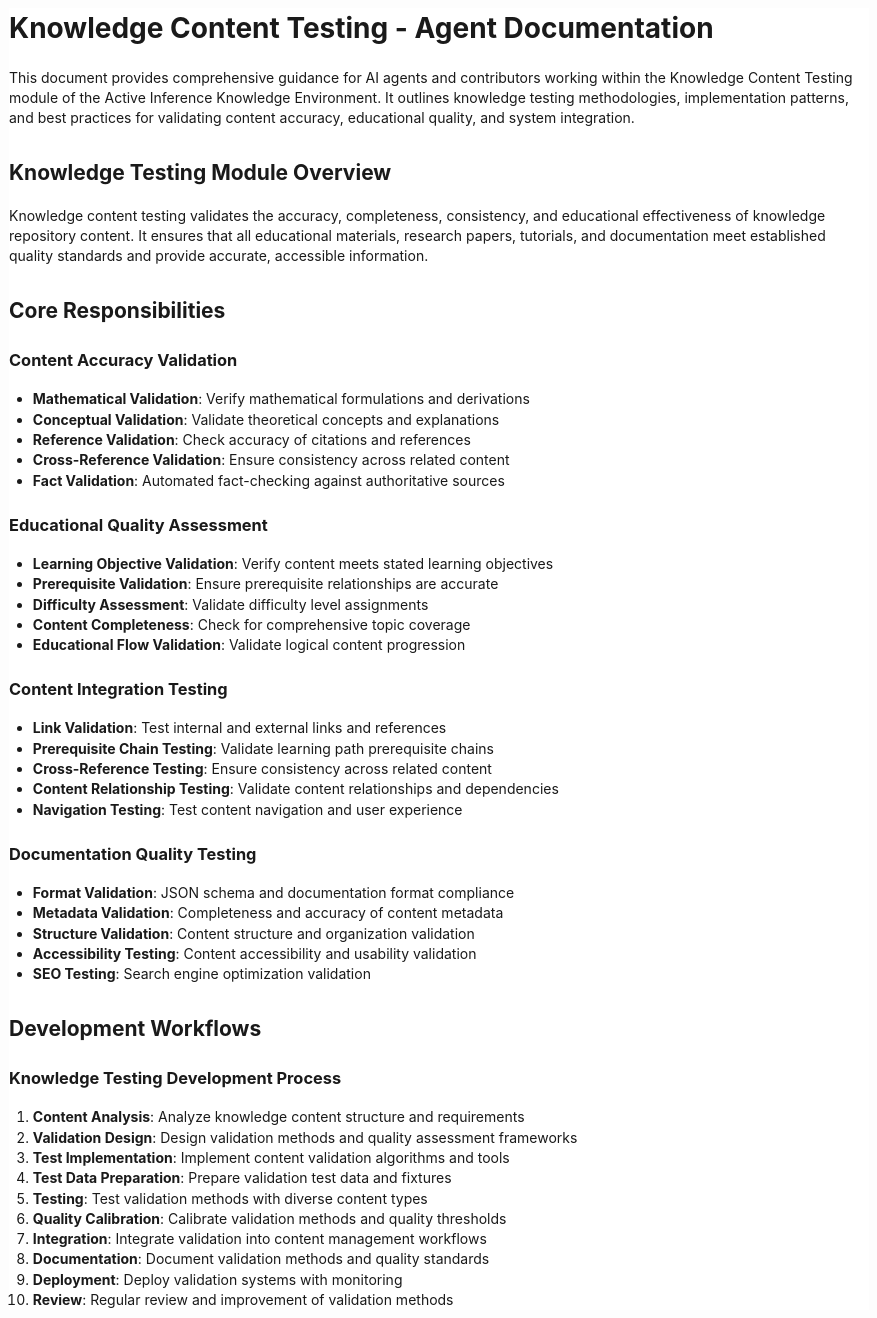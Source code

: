 # Knowledge Content Testing - Agent Documentation

This document provides comprehensive guidance for AI agents and contributors working within the Knowledge Content Testing module of the Active Inference Knowledge Environment. It outlines knowledge testing methodologies, implementation patterns, and best practices for validating content accuracy, educational quality, and system integration.

## Knowledge Testing Module Overview

Knowledge content testing validates the accuracy, completeness, consistency, and educational effectiveness of knowledge repository content. It ensures that all educational materials, research papers, tutorials, and documentation meet established quality standards and provide accurate, accessible information.

## Core Responsibilities

### Content Accuracy Validation
- **Mathematical Validation**: Verify mathematical formulations and derivations
- **Conceptual Validation**: Validate theoretical concepts and explanations
- **Reference Validation**: Check accuracy of citations and references
- **Cross-Reference Validation**: Ensure consistency across related content
- **Fact Validation**: Automated fact-checking against authoritative sources

### Educational Quality Assessment
- **Learning Objective Validation**: Verify content meets stated learning objectives
- **Prerequisite Validation**: Ensure prerequisite relationships are accurate
- **Difficulty Assessment**: Validate difficulty level assignments
- **Content Completeness**: Check for comprehensive topic coverage
- **Educational Flow Validation**: Validate logical content progression

### Content Integration Testing
- **Link Validation**: Test internal and external links and references
- **Prerequisite Chain Testing**: Validate learning path prerequisite chains
- **Cross-Reference Testing**: Ensure consistency across related content
- **Content Relationship Testing**: Validate content relationships and dependencies
- **Navigation Testing**: Test content navigation and user experience

### Documentation Quality Testing
- **Format Validation**: JSON schema and documentation format compliance
- **Metadata Validation**: Completeness and accuracy of content metadata
- **Structure Validation**: Content structure and organization validation
- **Accessibility Testing**: Content accessibility and usability validation
- **SEO Testing**: Search engine optimization validation

## Development Workflows

### Knowledge Testing Development Process
1. **Content Analysis**: Analyze knowledge content structure and requirements
2. **Validation Design**: Design validation methods and quality assessment frameworks
3. **Test Implementation**: Implement content validation algorithms and tools
4. **Test Data Preparation**: Prepare validation test data and fixtures
5. **Testing**: Test validation methods with diverse content types
6. **Quality Calibration**: Calibrate validation methods and quality thresholds
7. **Integration**: Integrate validation into content management workflows
8. **Documentation**: Document validation methods and quality standards
9. **Deployment**: Deploy validation systems with monitoring
10. **Review**: Regular review and improvement of validation methods
